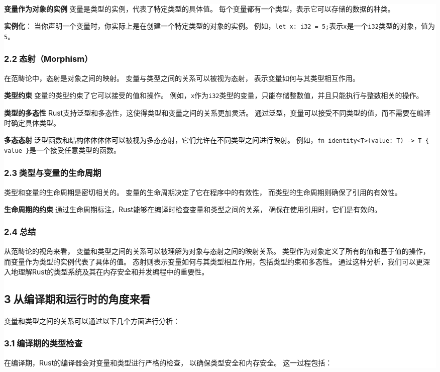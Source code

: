 **变量作为对象的实例**
    变量是类型的实例，代表了特定类型的具体值。
    每个变量都有一个类型，表示它可以存储的数据的种类。

**实例化**：
    当你声明一个变量时，你实际上是在创建一个特定类型的对象的实例。
    例如，`let x: i32 = 5;`表示`x`是一个`i32`类型的对象，值为`5`。

### 2.2 态射（Morphism）

在范畴论中，态射是对象之间的映射。
变量与类型之间的关系可以被视为态射，
表示变量如何与其类型相互作用。

**类型约束**
    变量的类型约束了它可以接受的值和操作。
    例如，`x`作为`i32`类型的变量，只能存储整数值，并且只能执行与整数相关的操作。

**类型的多态性**
    Rust支持泛型和多态性，这使得类型和变量之间的关系更加灵活。
    通过泛型，变量可以接受不同类型的值，而不需要在编译时确定具体类型。

**多态态射**
    泛型函数和结构体体体体可以被视为多态态射，它们允许在不同类型之间进行映射。
    例如，`fn identity<T>(value: T) -> T { value }`是一个接受任意类型的函数。

### 2.3 类型与变量的生命周期

类型和变量的生命周期是密切相关的。
变量的生命周期决定了它在程序中的有效性，
而类型的生命周期则确保了引用的有效性。

**生命周期的约束**
    通过生命周期标注，Rust能够在编译时检查变量和类型之间的关系，
    确保在使用引用时，它们是有效的。

### 2.4 总结

从范畴论的视角来看，
变量和类型之间的关系可以被理解为对象与态射之间的映射关系。
类型作为对象定义了所有的值和基于值的操作，
而变量作为类型的实例代表了具体的值。
态射则表示变量如何与其类型相互作用，包括类型约束和多态性。
通过这种分析，我们可以更深入地理解Rust的类型系统及其在内存安全和并发编程中的重要性。

## 3 从编译期和运行时的角度来看

变量和类型之间的关系可以通过以下几个方面进行分析：

### 3.1 编译期的类型检查

在编译期，Rust的编译器会对变量和类型进行严格的检查，
以确保类型安全和内存安全。
这一过程包括：
